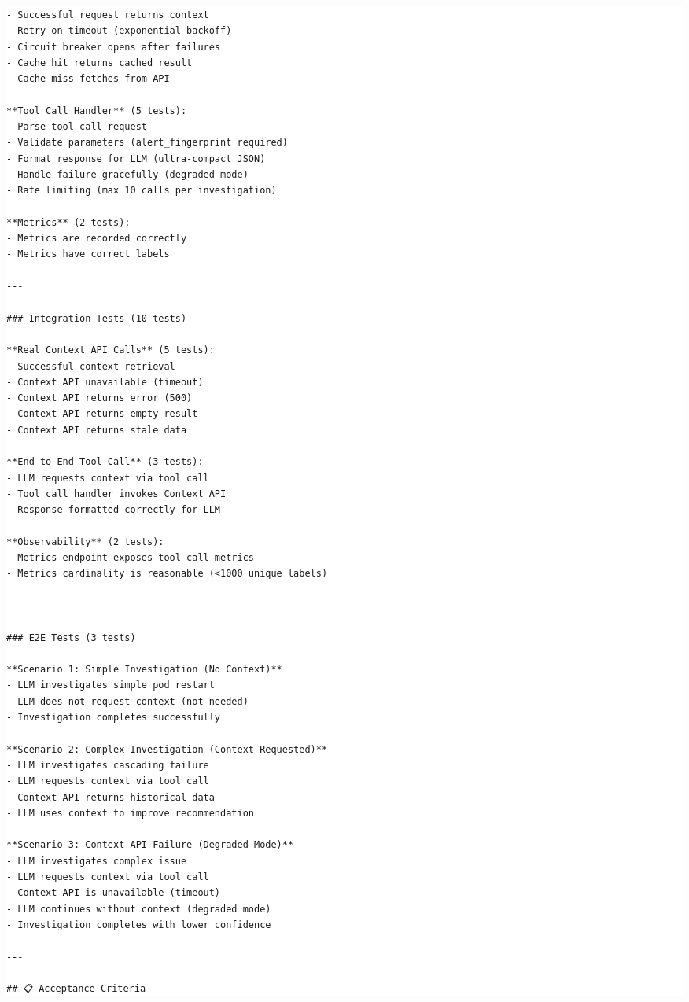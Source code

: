 ```
- Successful request returns context
- Retry on timeout (exponential backoff)
- Circuit breaker opens after failures
- Cache hit returns cached result
- Cache miss fetches from API

**Tool Call Handler** (5 tests):
- Parse tool call request
- Validate parameters (alert_fingerprint required)
- Format response for LLM (ultra-compact JSON)
- Handle failure gracefully (degraded mode)
- Rate limiting (max 10 calls per investigation)

**Metrics** (2 tests):
- Metrics are recorded correctly
- Metrics have correct labels

---

### Integration Tests (10 tests)

**Real Context API Calls** (5 tests):
- Successful context retrieval
- Context API unavailable (timeout)
- Context API returns error (500)
- Context API returns empty result
- Context API returns stale data

**End-to-End Tool Call** (3 tests):
- LLM requests context via tool call
- Tool call handler invokes Context API
- Response formatted correctly for LLM

**Observability** (2 tests):
- Metrics endpoint exposes tool call metrics
- Metrics cardinality is reasonable (<1000 unique labels)

---

### E2E Tests (3 tests)

**Scenario 1: Simple Investigation (No Context)**
- LLM investigates simple pod restart
- LLM does not request context (not needed)
- Investigation completes successfully

**Scenario 2: Complex Investigation (Context Requested)**
- LLM investigates cascading failure
- LLM requests context via tool call
- Context API returns historical data
- LLM uses context to improve recommendation

**Scenario 3: Context API Failure (Degraded Mode)**
- LLM investigates complex issue
- LLM requests context via tool call
- Context API is unavailable (timeout)
- LLM continues without context (degraded mode)
- Investigation completes with lower confidence

---

## 📋 Acceptance Criteria

```